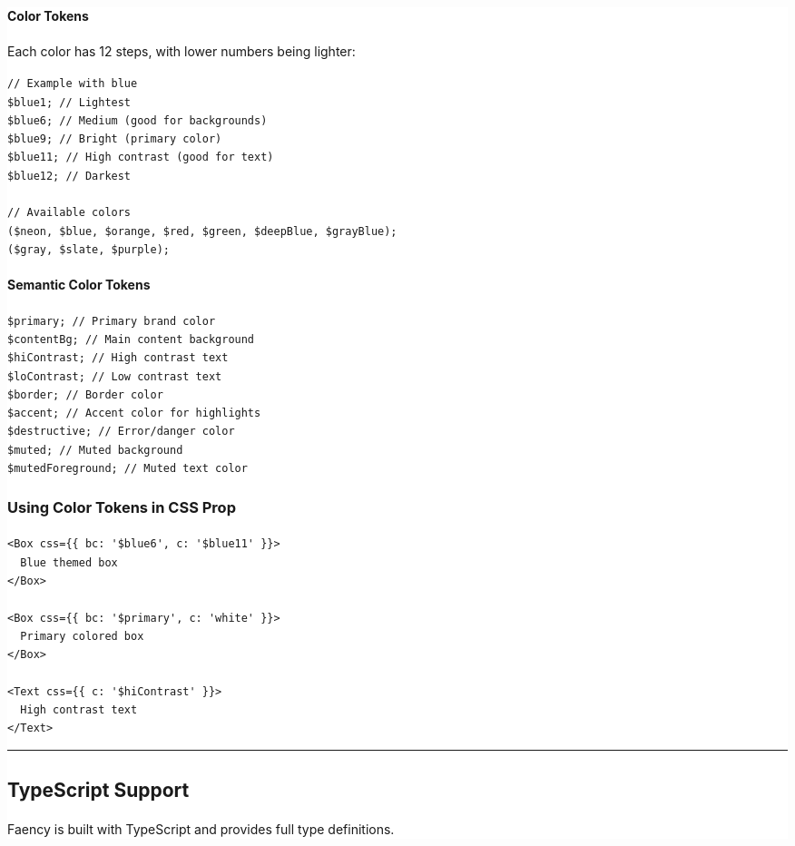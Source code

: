 
#### Color Tokens

Each color has 12 steps, with lower numbers being lighter:

```tsx
// Example with blue
$blue1; // Lightest
$blue6; // Medium (good for backgrounds)
$blue9; // Bright (primary color)
$blue11; // High contrast (good for text)
$blue12; // Darkest

// Available colors
($neon, $blue, $orange, $red, $green, $deepBlue, $grayBlue);
($gray, $slate, $purple);
```

#### Semantic Color Tokens

```tsx
$primary; // Primary brand color
$contentBg; // Main content background
$hiContrast; // High contrast text
$loContrast; // Low contrast text
$border; // Border color
$accent; // Accent color for highlights
$destructive; // Error/danger color
$muted; // Muted background
$mutedForeground; // Muted text color
```

### Using Color Tokens in CSS Prop

```tsx
<Box css={{ bc: '$blue6', c: '$blue11' }}>
  Blue themed box
</Box>

<Box css={{ bc: '$primary', c: 'white' }}>
  Primary colored box
</Box>

<Text css={{ c: '$hiContrast' }}>
  High contrast text
</Text>
```

---

## TypeScript Support

Faency is built with TypeScript and provides full type definitions.

